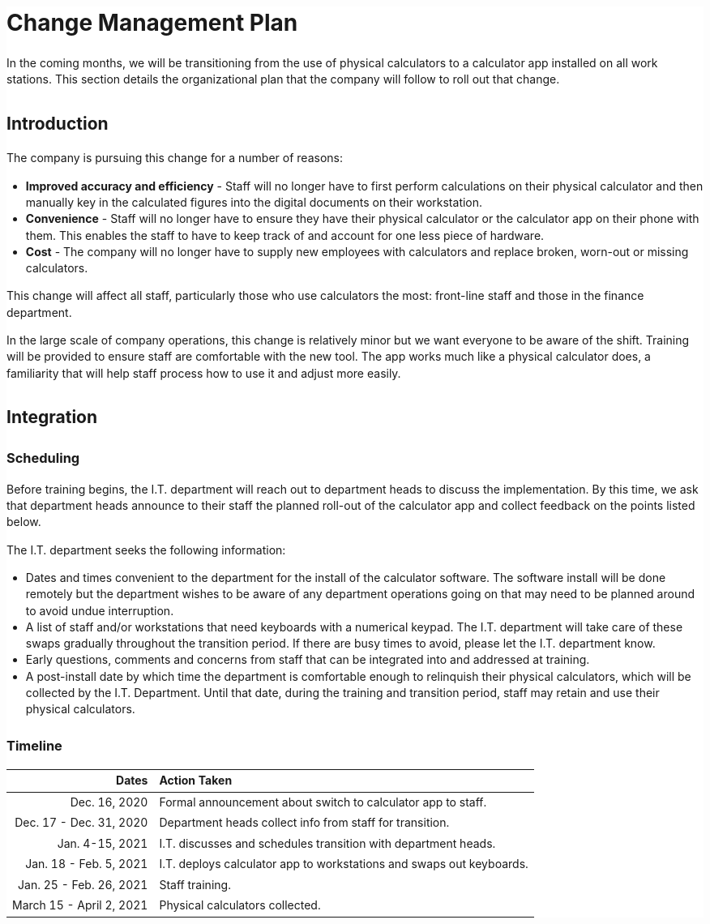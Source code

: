 # Change Management Plan
In the coming months, we will be transitioning from the use of physical calculators to a calculator app installed on all work stations. This section details the organizational plan that the company will follow to roll out that change.

## Introduction
The company is pursuing this change for a number of reasons:

* **Improved accuracy and efficiency** - Staff will no longer have to first perform calculations on their physical calculator and then manually key in the calculated figures into the digital documents on their workstation.
* **Convenience** - Staff will no longer have to ensure they have their physical calculator or the calculator app on their phone with them. This enables the staff to have to keep track of and account for one less piece of hardware.
* **Cost** - The company will no longer have to supply new employees with calculators and replace broken, worn-out or missing calculators. 

This change will affect all staff, particularly those who use calculators the most: front-line staff and those in the finance department.

In the large scale of company operations, this change is relatively minor but we want everyone to be aware of the shift. Training will be provided to ensure staff are comfortable with the new tool. The app works much like a physical calculator does, a familiarity that will help staff process how to use it and adjust more easily.

## Integration
### Scheduling

Before training begins, the I.T. department will reach out to department heads to discuss the implementation. By this time, we ask that department heads announce to their staff the planned roll-out of the calculator app and collect feedback on the points listed below.

The I.T. department seeks the following information:

* Dates and times convenient to the department for the install of the calculator software. The software install will be done remotely but the department wishes to be aware of any department operations going on that may need to be planned around to avoid undue interruption.
* A list of staff and/or workstations that need keyboards with a numerical keypad. The I.T. department will take care of these swaps gradually throughout the transition period. If there are busy times to avoid, please let the I.T. department know.
* Early questions, comments and concerns from staff that can be integrated into and addressed at training.
* A post-install date by which time the department is comfortable enough to relinquish their physical calculators, which will be collected by the I.T. Department. Until that date, during the training and transition period, staff may retain and use their physical calculators.

### Timeline
| Dates | Action Taken |
| --: | :-- |
| Dec. 16, 2020 | Formal announcement about switch to calculator app to staff. |
| Dec. 17 - Dec. 31, 2020 | Department heads collect info from staff for transition. |
| Jan. 4-15, 2021 | I.T. discusses and schedules transition with department heads. |
| Jan. 18 - Feb. 5, 2021 | I.T. deploys calculator app to workstations and swaps out keyboards.
| Jan. 25 - Feb. 26, 2021 | Staff training. |
| March 15 - April 2, 2021 | Physical calculators collected. |
